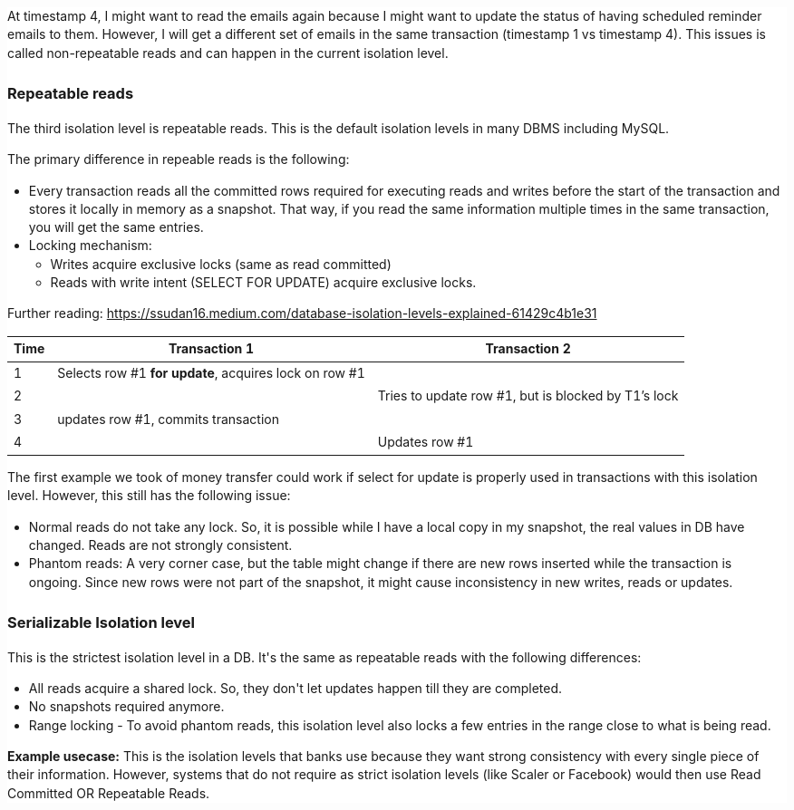 At timestamp 4, I might want to read the emails again because I might want to update the status of having scheduled reminder emails to them. However, I will get a different set of emails in the same transaction (timestamp 1 vs timestamp 4). This issues is called non-repeatable reads and can happen in the current isolation level. 

### Repeatable reads

The third isolation level is repeatable reads. This is the default isolation levels in many DBMS including MySQL. 

The primary difference in repeable reads is the following:
 - Every transaction reads all the committed rows required for executing reads and writes before the start of the transaction and stores it locally in memory as a snapshot. That way, if you read the same information multiple times in the same transaction, you will get the same entries. 
 - Locking mechanism:
   - Writes acquire exclusive locks (same as read committed)
   - Reads with write intent (SELECT FOR UPDATE) acquire exclusive locks. 

Further reading: https://ssudan16.medium.com/database-isolation-levels-explained-61429c4b1e31 

| Time | Transaction 1 | Transaction 2 |
| ---- | ------------- | ------------- |
| 1 | Selects row #1 **for update**, acquires lock on row #1 | |
| 2	|  | Tries to update row #1, but is blocked by T1’s lock |
| 3 | updates row #1, commits transaction | |
| 4 | | Updates row #1 |

The first example we took of money transfer could work if select for update is properly used in transactions with this isolation level. 
However, this still has the following issue:
 - Normal reads do not take any lock. So, it is possible while I have a local copy in my snapshot, the real values in DB have changed. Reads are not strongly consistent. 
 - Phantom reads: A very corner case, but the table might change if there are new rows inserted while the transaction is ongoing. Since new rows were not part of the snapshot, it might cause inconsistency in new writes, reads or updates. 

### Serializable Isolation level

This is the strictest isolation level in a DB. It's the same as repeatable reads with the following differences:
 - All reads acquire a shared lock. So, they don't let updates happen till they are completed. 
 - No snapshots required anymore.
 - Range locking - To avoid phantom reads, this isolation level also locks a few entries in the range close to what is being read. 

**Example usecase:** This is the isolation levels that banks use because they want strong consistency with every single piece of their information. 
However, systems that do not require as strict isolation levels (like Scaler or Facebook) would then use Read Committed OR Repeatable Reads. 

